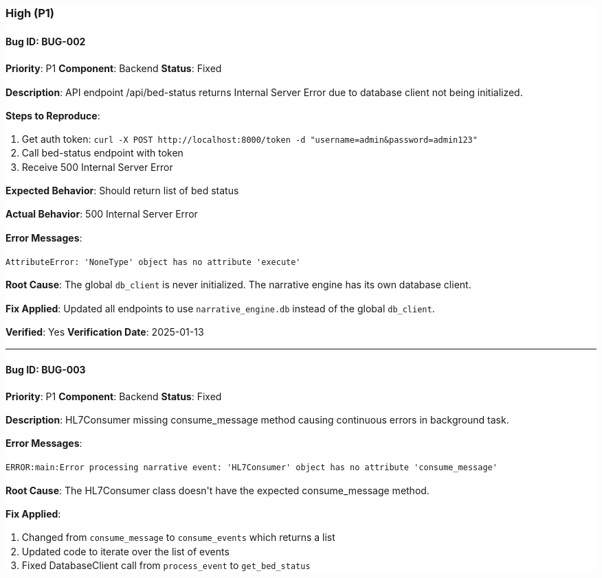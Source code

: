 ### High (P1)

#### Bug ID: BUG-002
**Priority**: P1
**Component**: Backend
**Status**: Fixed

**Description**: 
API endpoint /api/bed-status returns Internal Server Error due to database client not being initialized.

**Steps to Reproduce**:
1. Get auth token: `curl -X POST http://localhost:8000/token -d "username=admin&password=admin123"`
2. Call bed-status endpoint with token
3. Receive 500 Internal Server Error

**Expected Behavior**:
Should return list of bed status

**Actual Behavior**:
500 Internal Server Error

**Error Messages**:
```
AttributeError: 'NoneType' object has no attribute 'execute'
```

**Root Cause**:
The global `db_client` is never initialized. The narrative engine has its own database client.

**Fix Applied**:
Updated all endpoints to use `narrative_engine.db` instead of the global `db_client`.

**Verified**: Yes
**Verification Date**: 2025-01-13

---

#### Bug ID: BUG-003
**Priority**: P1
**Component**: Backend
**Status**: Fixed

**Description**: 
HL7Consumer missing consume_message method causing continuous errors in background task.

**Error Messages**:
```
ERROR:main:Error processing narrative event: 'HL7Consumer' object has no attribute 'consume_message'
```

**Root Cause**:
The HL7Consumer class doesn't have the expected consume_message method.

**Fix Applied**:
1. Changed from `consume_message` to `consume_events` which returns a list
2. Updated code to iterate over the list of events
3. Fixed DatabaseClient call from `process_event` to `get_bed_status`

